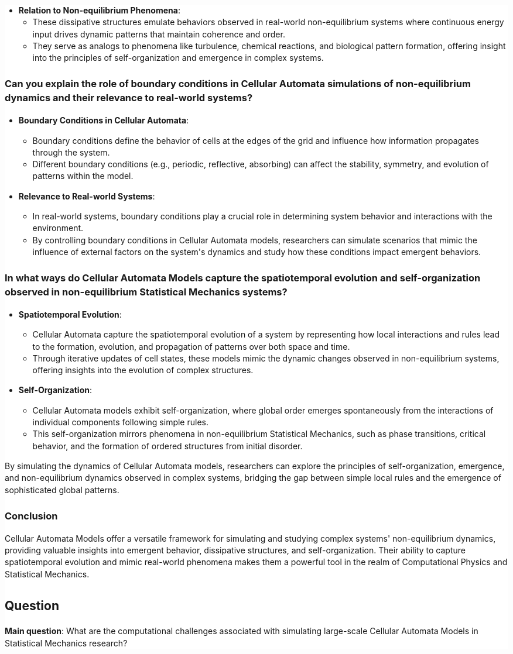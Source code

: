- **Relation to Non-equilibrium Phenomena**:
  - These dissipative structures emulate behaviors observed in real-world non-equilibrium systems where continuous energy input drives dynamic patterns that maintain coherence and order.
  - They serve as analogs to phenomena like turbulence, chemical reactions, and biological pattern formation, offering insight into the principles of self-organization and emergence in complex systems.

### Can you explain the role of boundary conditions in Cellular Automata simulations of non-equilibrium dynamics and their relevance to real-world systems?

- **Boundary Conditions in Cellular Automata**:
  - Boundary conditions define the behavior of cells at the edges of the grid and influence how information propagates through the system.
  - Different boundary conditions (e.g., periodic, reflective, absorbing) can affect the stability, symmetry, and evolution of patterns within the model.

- **Relevance to Real-world Systems**:
  - In real-world systems, boundary conditions play a crucial role in determining system behavior and interactions with the environment.
  - By controlling boundary conditions in Cellular Automata models, researchers can simulate scenarios that mimic the influence of external factors on the system's dynamics and study how these conditions impact emergent behaviors.

### In what ways do Cellular Automata Models capture the spatiotemporal evolution and self-organization observed in non-equilibrium Statistical Mechanics systems?

- **Spatiotemporal Evolution**:
  - Cellular Automata capture the spatiotemporal evolution of a system by representing how local interactions and rules lead to the formation, evolution, and propagation of patterns over both space and time.
  - Through iterative updates of cell states, these models mimic the dynamic changes observed in non-equilibrium systems, offering insights into the evolution of complex structures.

- **Self-Organization**:
  - Cellular Automata models exhibit self-organization, where global order emerges spontaneously from the interactions of individual components following simple rules.
  - This self-organization mirrors phenomena in non-equilibrium Statistical Mechanics, such as phase transitions, critical behavior, and the formation of ordered structures from initial disorder.

By simulating the dynamics of Cellular Automata models, researchers can explore the principles of self-organization, emergence, and non-equilibrium dynamics observed in complex systems, bridging the gap between simple local rules and the emergence of sophisticated global patterns.

### Conclusion
Cellular Automata Models offer a versatile framework for simulating and studying complex systems' non-equilibrium dynamics, providing valuable insights into emergent behavior, dissipative structures, and self-organization. Their ability to capture spatiotemporal evolution and mimic real-world phenomena makes them a powerful tool in the realm of Computational Physics and Statistical Mechanics.

## Question
**Main question**: What are the computational challenges associated with simulating large-scale Cellular Automata Models in Statistical Mechanics research?

